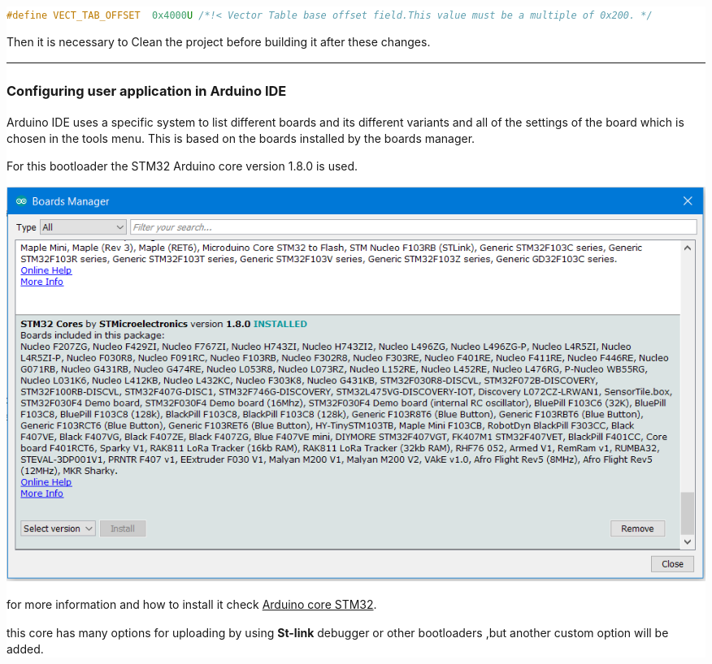 ```c
#define VECT_TAB_OFFSET  0x4000U /*!< Vector Table base offset field.This value must be a multiple of 0x200. */
```

Then it is necessary to Clean the project before building it after these changes.

---

### Configuring user application in Arduino IDE

Arduino IDE uses a specific system to list different boards and its different variants and all of the settings of the board which is chosen in the tools menu. This is based on the boards installed by the boards manager.

For this bootloader the STM32 Arduino core version 1.8.0 is used.

![Boards](boards.PNG)

for more information and how to install it check [Arduino core STM32](https://github.com/stm32duino/Arduino_Core_STM32).

this core has many options for uploading by using **St-link** debugger or other bootloaders ,but another custom option will be added.
